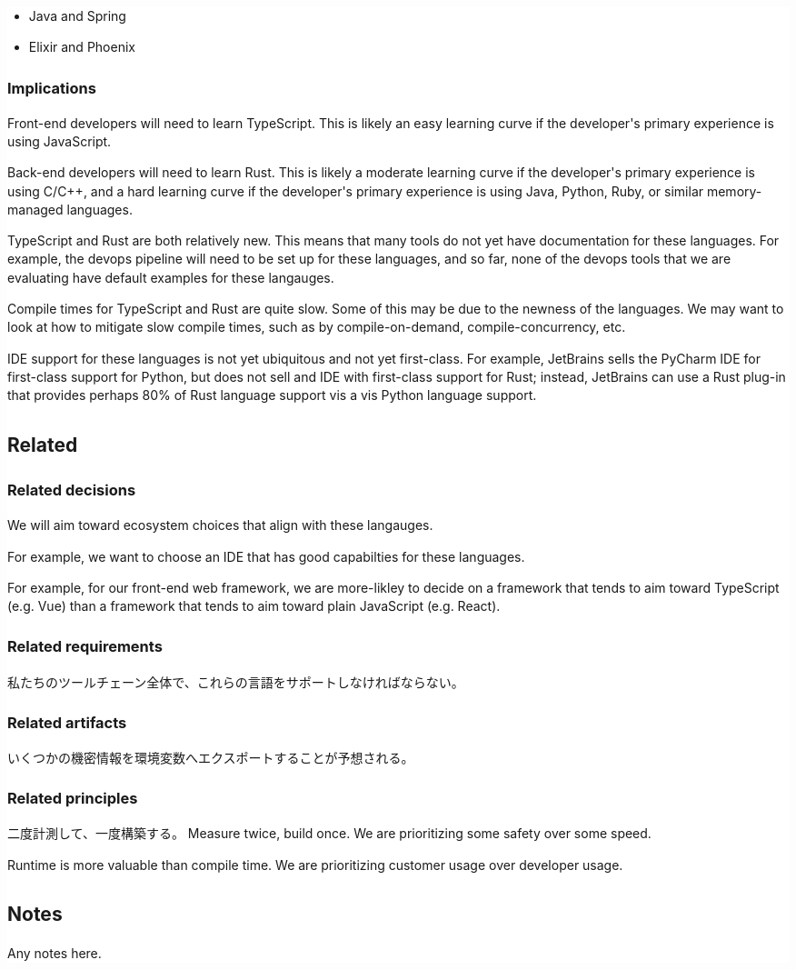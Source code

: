   * Java and Spring

  * Elixir and Phoenix


### Implications

Front-end developers will need to learn TypeScript. This is likely an easy learning curve if the developer's primary experience is using JavaScript.

Back-end developers will need to learn Rust. This is likely a moderate learning curve if the developer's primary experience is using  C/C++, and a hard learning curve if the developer's primary experience is using Java, Python, Ruby, or similar memory-managed languages.

TypeScript and Rust are both relatively new. This means that many tools do not yet have documentation for these languages. For example, the devops pipeline will need to be set up for these languages, and so far, none of the devops tools that we are evaluating have default examples for these langauges.

Compile times for TypeScript and Rust are quite slow. Some of this may be due to the newness of the languages. We may want to look at how to mitigate slow compile times, such as by compile-on-demand, compile-concurrency, etc.

IDE support for these languages is not yet ubiquitous and not yet first-class. For example, JetBrains sells the PyCharm IDE for first-class support for Python, but does not sell and IDE with first-class support for Rust; instead, JetBrains can use a Rust plug-in that provides perhaps 80% of Rust language support vis a vis Python language support.


## Related


### Related decisions

We will aim toward ecosystem choices that align with these langauges.

For example, we want to choose an IDE that has good capabilties for these languages.

For example, for our front-end web framework, we are more-likley to decide on a framework that tends to aim toward TypeScript (e.g. Vue) than a framework that tends to aim toward plain JavaScript (e.g. React).


### Related requirements

私たちのツールチェーン全体で、これらの言語をサポートしなければならない。


### Related artifacts

いくつかの機密情報を環境変数へエクスポートすることが予想される。


### Related principles

二度計測して、一度構築する。
Measure twice, build once. We are prioritizing some safety over some speed.

Runtime is more valuable than compile time. We are prioritizing customer usage over developer usage.


## Notes

Any notes here.
